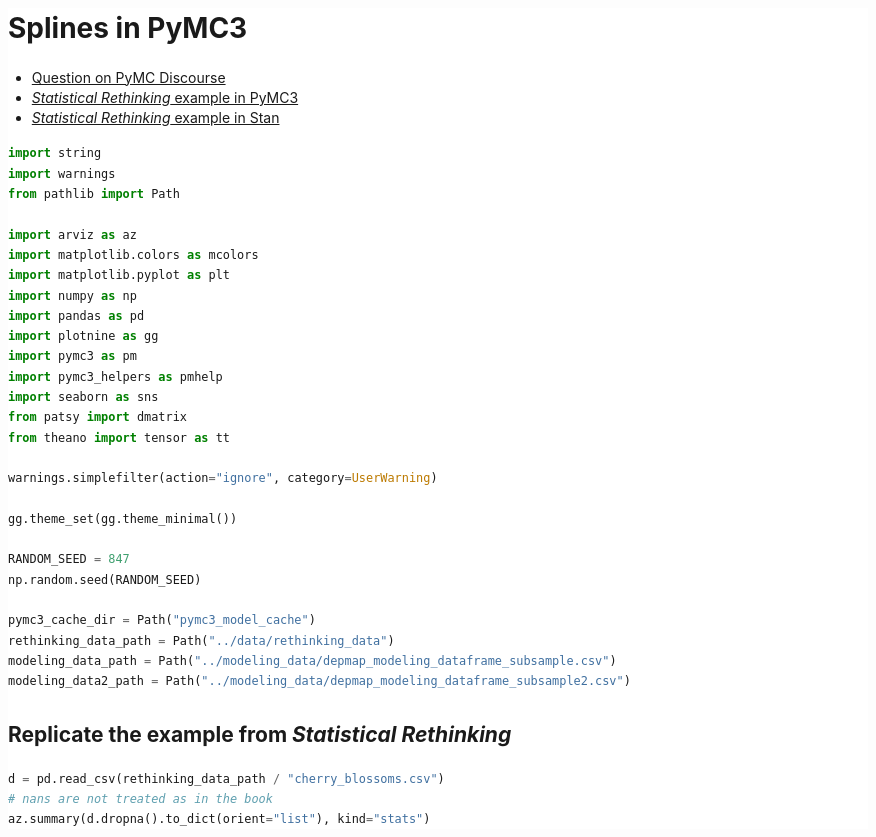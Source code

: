 # Splines in PyMC3

- [Question on PyMC Discourse](https://discourse.pymc.io/t/spline-regression-in-pymc3/6235)
- [*Statistical Rethinking* example in PyMC3](https://github.com/pymc-devs/resources/blob/master/Rethinking_2/Chp_04.ipynb)
- [*Statistical Rethinking* example in Stan](https://vincentarelbundock.github.io/rethinking2/04.html)

```python
import string
import warnings
from pathlib import Path

import arviz as az
import matplotlib.colors as mcolors
import matplotlib.pyplot as plt
import numpy as np
import pandas as pd
import plotnine as gg
import pymc3 as pm
import pymc3_helpers as pmhelp
import seaborn as sns
from patsy import dmatrix
from theano import tensor as tt

warnings.simplefilter(action="ignore", category=UserWarning)

gg.theme_set(gg.theme_minimal())

RANDOM_SEED = 847
np.random.seed(RANDOM_SEED)

pymc3_cache_dir = Path("pymc3_model_cache")
rethinking_data_path = Path("../data/rethinking_data")
modeling_data_path = Path("../modeling_data/depmap_modeling_dataframe_subsample.csv")
modeling_data2_path = Path("../modeling_data/depmap_modeling_dataframe_subsample2.csv")
```

## Replicate the example from *Statistical Rethinking*

```python
d = pd.read_csv(rethinking_data_path / "cherry_blossoms.csv")
# nans are not treated as in the book
az.summary(d.dropna().to_dict(orient="list"), kind="stats")
```

<div>
<style scoped>
    .dataframe tbody tr th:only-of-type {
        vertical-align: middle;
    }
